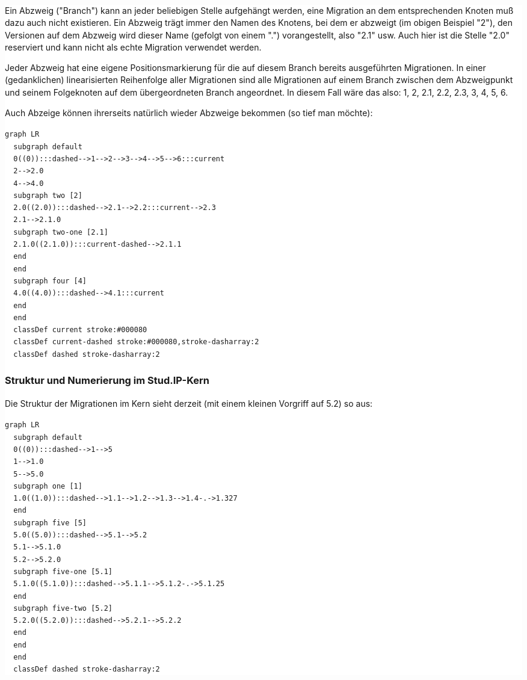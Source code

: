 Ein Abzweig ("Branch") kann an jeder beliebigen Stelle aufgehängt werden, eine Migration an dem entsprechenden Knoten muß dazu auch nicht existieren. Ein Abzweig trägt immer den Namen des Knotens, bei dem er abzweigt (im obigen Beispiel "2"), den Versionen auf dem Abzweig wird dieser Name (gefolgt von einem ".") vorangestellt, also "2.1" usw. Auch hier ist die Stelle "2.0" reserviert und kann nicht als echte Migration verwendet werden.

Jeder Abzweig hat eine eigene Positionsmarkierung für die auf diesem Branch bereits ausgeführten Migrationen. In einer (gedanklichen) linearisierten Reihenfolge aller Migrationen sind alle Migrationen auf einem Branch zwischen dem Abzweigpunkt und seinem Folgeknoten auf dem übergeordneten Branch angeordnet. In diesem Fall wäre das also: 1, 2, 2.1, 2.2, 2.3, 3, 4, 5, 6.

Auch Abzeige können ihrerseits natürlich wieder Abzweige bekommen (so tief man möchte):

```mermaid
graph LR
  subgraph default
  0((0)):::dashed-->1-->2-->3-->4-->5-->6:::current
  2-->2.0
  4-->4.0
  subgraph two [2]
  2.0((2.0)):::dashed-->2.1-->2.2:::current-->2.3
  2.1-->2.1.0
  subgraph two-one [2.1]
  2.1.0((2.1.0)):::current-dashed-->2.1.1
  end
  end
  subgraph four [4]
  4.0((4.0)):::dashed-->4.1:::current
  end
  end
  classDef current stroke:#000080
  classDef current-dashed stroke:#000080,stroke-dasharray:2
  classDef dashed stroke-dasharray:2
```

### Struktur und Numerierung im Stud.IP-Kern

Die Struktur der Migrationen im Kern sieht derzeit (mit einem kleinen Vorgriff auf 5.2) so aus:

```mermaid
graph LR
  subgraph default
  0((0)):::dashed-->1-->5
  1-->1.0
  5-->5.0
  subgraph one [1]
  1.0((1.0)):::dashed-->1.1-->1.2-->1.3-->1.4-.->1.327
  end
  subgraph five [5]
  5.0((5.0)):::dashed-->5.1-->5.2
  5.1-->5.1.0
  5.2-->5.2.0
  subgraph five-one [5.1]
  5.1.0((5.1.0)):::dashed-->5.1.1-->5.1.2-.->5.1.25
  end
  subgraph five-two [5.2]
  5.2.0((5.2.0)):::dashed-->5.2.1-->5.2.2
  end
  end
  end
  classDef dashed stroke-dasharray:2
```
